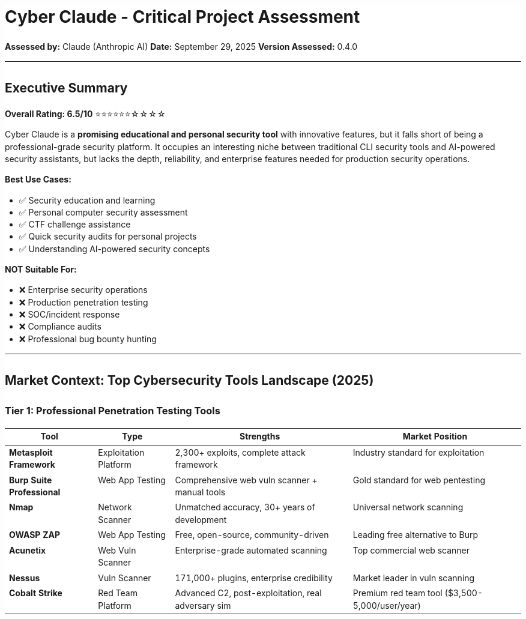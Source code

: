 # Cyber Claude - Critical Project Assessment

**Assessed by:** Claude (Anthropic AI)
**Date:** September 29, 2025
**Version Assessed:** 0.4.0

---

## Executive Summary

**Overall Rating: 6.5/10** ⭐⭐⭐⭐⭐⭐☆☆☆☆

Cyber Claude is a **promising educational and personal security tool** with innovative features, but it falls short of being a professional-grade security platform. It occupies an interesting niche between traditional CLI security tools and AI-powered security assistants, but lacks the depth, reliability, and enterprise features needed for production security operations.

**Best Use Cases:**
- ✅ Security education and learning
- ✅ Personal computer security assessment
- ✅ CTF challenge assistance
- ✅ Quick security audits for personal projects
- ✅ Understanding AI-powered security concepts

**NOT Suitable For:**
- ❌ Enterprise security operations
- ❌ Production penetration testing
- ❌ SOC/incident response
- ❌ Compliance audits
- ❌ Professional bug bounty hunting

---

## Market Context: Top Cybersecurity Tools Landscape (2025)

### Tier 1: Professional Penetration Testing Tools

| Tool | Type | Strengths | Market Position |
|------|------|-----------|-----------------|
| **Metasploit Framework** | Exploitation Platform | 2,300+ exploits, complete attack framework | Industry standard for exploitation |
| **Burp Suite Professional** | Web App Testing | Comprehensive web vuln scanner + manual tools | Gold standard for web pentesting |
| **Nmap** | Network Scanner | Unmatched accuracy, 30+ years of development | Universal network scanning |
| **OWASP ZAP** | Web App Testing | Free, open-source, community-driven | Leading free alternative to Burp |
| **Acunetix** | Web Vuln Scanner | Enterprise-grade automated scanning | Top commercial web scanner |
| **Nessus** | Vuln Scanner | 171,000+ plugins, enterprise credibility | Market leader in vuln scanning |
| **Cobalt Strike** | Red Team Platform | Advanced C2, post-exploitation, real adversary sim | Premium red team tool ($3,500-5,000/user/year) |
